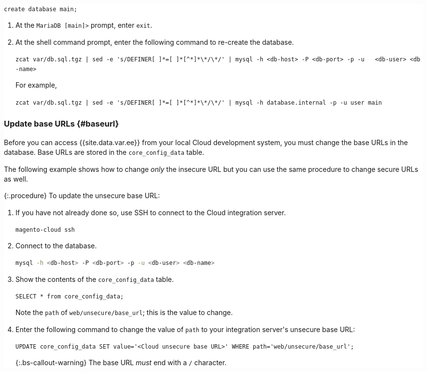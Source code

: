    ```shell
   create database main;
   ```

1. At the `MariaDB [main]>` prompt, enter `exit`.

1. At the shell command prompt, enter the following command to re-create the database.

   ```shell
   zcat var/db.sql.tgz | sed -e 's/DEFINER[ ]*=[ ]*[^*]*\*/\*/' | mysql -h <db-host> -P <db-port> -p -u   <db-user> <db-name>
   ```

   For example,

   ```shell
   zcat var/db.sql.tgz | sed -e 's/DEFINER[ ]*=[ ]*[^*]*\*/\*/' | mysql -h database.internal -p -u user main
   ```

### Update base URLs {#baseurl}

Before you can access {{site.data.var.ee}} from your local Cloud development system, you must change the base URLs in the database. Base URLs are stored in the `core_config_data` table.

The following example shows how to change _only_ the insecure URL but you can use the same procedure to change secure URLs as well.

{:.procedure}
To update the unsecure base URL:

1. If you have not already done so, use SSH to connect to the Cloud integration server.

   ```bash
   magento-cloud ssh
   ```

1. Connect to the database.

   ```bash
   mysql -h <db-host> -P <db-port> -p -u <db-user> <db-name>
   ```

1. Show the contents of the `core_config_data` table.

   ```shell
   SELECT * from core_config_data;
   ```

    Note the `path` of `web/unsecure/base_url`; this is the value to change.

1. Enter the following command to change the value of `path` to your integration server's unsecure base URL:

   ```shell
   UPDATE core_config_data SET value='<Cloud unsecure base URL>' WHERE path='web/unsecure/base_url';
   ```

   {:.bs-callout-warning}
   The base URL _must_ end with a `/` character.
